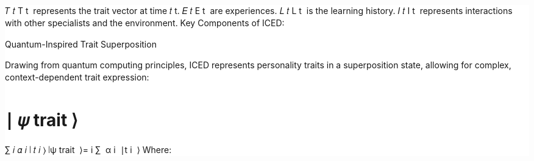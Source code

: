 𝑇
𝑡
T 
t
​
  represents the trait vector at time 
𝑡
t.
𝐸
𝑡
E 
t
​
  are experiences.
𝐿
𝑡
L 
t
​
  is the learning history.
𝐼
𝑡
I 
t
​
  represents interactions with other specialists and the environment.
Key Components of ICED:

Quantum-Inspired Trait Superposition

Drawing from quantum computing principles, ICED represents personality traits in a superposition state, allowing for complex, context-dependent trait expression:

∣
𝜓
trait
⟩
=
∑
𝑖
𝛼
𝑖
∣
𝑡
𝑖
⟩
∣ψ 
trait
​
 ⟩= 
i
∑
​
 α 
i
​
 ∣t 
i
​
 ⟩
Where:
